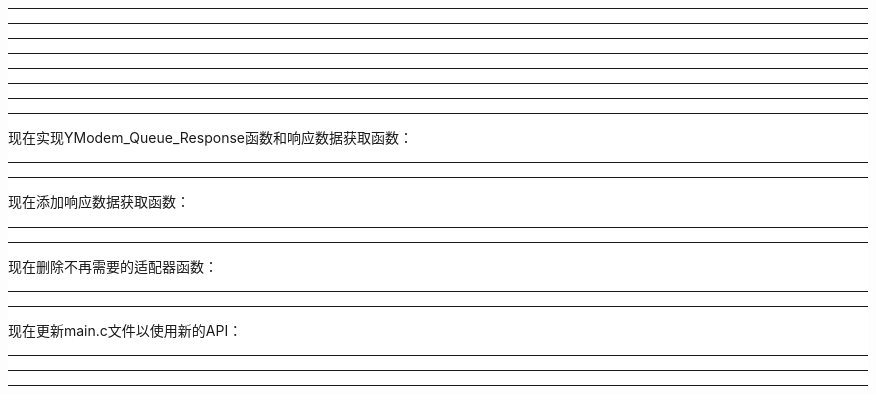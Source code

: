 

---



---



---



---



---



---



---



---

现在实现YModem_Queue_Response函数和响应数据获取函数：

---



---

现在添加响应数据获取函数：

---



---

现在删除不再需要的适配器函数：

---



---

现在更新main.c文件以使用新的API：

---



---



---

